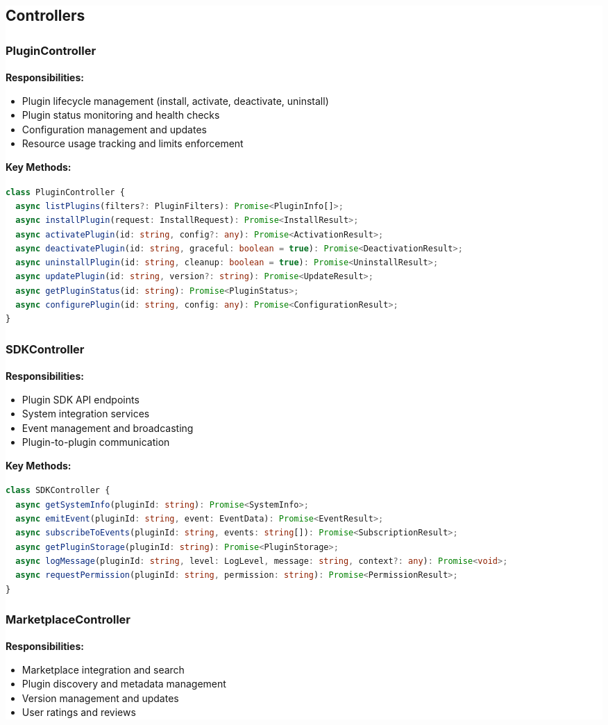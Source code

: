 ## Controllers

### PluginController

**Responsibilities:**
- Plugin lifecycle management (install, activate, deactivate, uninstall)
- Plugin status monitoring and health checks
- Configuration management and updates
- Resource usage tracking and limits enforcement

**Key Methods:**
```typescript
class PluginController {
  async listPlugins(filters?: PluginFilters): Promise<PluginInfo[]>;
  async installPlugin(request: InstallRequest): Promise<InstallResult>;
  async activatePlugin(id: string, config?: any): Promise<ActivationResult>;
  async deactivatePlugin(id: string, graceful: boolean = true): Promise<DeactivationResult>;
  async uninstallPlugin(id: string, cleanup: boolean = true): Promise<UninstallResult>;
  async updatePlugin(id: string, version?: string): Promise<UpdateResult>;
  async getPluginStatus(id: string): Promise<PluginStatus>;
  async configurePlugin(id: string, config: any): Promise<ConfigurationResult>;
}
```

### SDKController

**Responsibilities:**
- Plugin SDK API endpoints
- System integration services
- Event management and broadcasting
- Plugin-to-plugin communication

**Key Methods:**
```typescript
class SDKController {
  async getSystemInfo(pluginId: string): Promise<SystemInfo>;
  async emitEvent(pluginId: string, event: EventData): Promise<EventResult>;
  async subscribeToEvents(pluginId: string, events: string[]): Promise<SubscriptionResult>;
  async getPluginStorage(pluginId: string): Promise<PluginStorage>;
  async logMessage(pluginId: string, level: LogLevel, message: string, context?: any): Promise<void>;
  async requestPermission(pluginId: string, permission: string): Promise<PermissionResult>;
}
```

### MarketplaceController

**Responsibilities:**
- Marketplace integration and search
- Plugin discovery and metadata management
- Version management and updates
- User ratings and reviews
